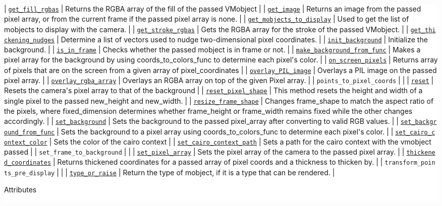| [`get_fill_rgbas`](https://docs.manim.community/en/stable/reference/manim.camera.camera.Camera.html#manim.camera.camera.Camera.get_fill_rgbas "manim.camera.camera.Camera.get_fill_rgbas") | Returns the RGBA array of the fill of the passed VMobject |
| [`get_image`](https://docs.manim.community/en/stable/reference/manim.camera.camera.Camera.html#manim.camera.camera.Camera.get_image "manim.camera.camera.Camera.get_image") | Returns an image from the passed pixel array, or from the current frame if the passed pixel array is none. |
| [`get_mobjects_to_display`](https://docs.manim.community/en/stable/reference/manim.camera.camera.Camera.html#manim.camera.camera.Camera.get_mobjects_to_display "manim.camera.camera.Camera.get_mobjects_to_display") | Used to get the list of mobjects to display with the camera. |
| [`get_stroke_rgbas`](https://docs.manim.community/en/stable/reference/manim.camera.camera.Camera.html#manim.camera.camera.Camera.get_stroke_rgbas "manim.camera.camera.Camera.get_stroke_rgbas") | Gets the RGBA array for the stroke of the passed VMobject. |
| [`get_thickening_nudges`](https://docs.manim.community/en/stable/reference/manim.camera.camera.Camera.html#manim.camera.camera.Camera.get_thickening_nudges "manim.camera.camera.Camera.get_thickening_nudges") | Determine a list of vectors used to nudge two-dimensional pixel coordinates. |
| [`init_background`](https://docs.manim.community/en/stable/reference/manim.camera.camera.Camera.html#manim.camera.camera.Camera.init_background "manim.camera.camera.Camera.init_background") | Initialize the background. |
| [`is_in_frame`](https://docs.manim.community/en/stable/reference/manim.camera.camera.Camera.html#manim.camera.camera.Camera.is_in_frame "manim.camera.camera.Camera.is_in_frame") | Checks whether the passed mobject is in frame or not. |
| [`make_background_from_func`](https://docs.manim.community/en/stable/reference/manim.camera.camera.Camera.html#manim.camera.camera.Camera.make_background_from_func "manim.camera.camera.Camera.make_background_from_func") | Makes a pixel array for the background by using coords\_to\_colors\_func to determine each pixel's color. |
| [`on_screen_pixels`](https://docs.manim.community/en/stable/reference/manim.camera.camera.Camera.html#manim.camera.camera.Camera.on_screen_pixels "manim.camera.camera.Camera.on_screen_pixels") | Returns array of pixels that are on the screen from a given array of pixel\_coordinates |
| [`overlay_PIL_image`](https://docs.manim.community/en/stable/reference/manim.camera.camera.Camera.html#manim.camera.camera.Camera.overlay_PIL_image "manim.camera.camera.Camera.overlay_PIL_image") | Overlays a PIL image on the passed pixel array. |
| [`overlay_rgba_array`](https://docs.manim.community/en/stable/reference/manim.camera.camera.Camera.html#manim.camera.camera.Camera.overlay_rgba_array "manim.camera.camera.Camera.overlay_rgba_array") | Overlays an RGBA array on top of the given Pixel array. |
| `points_to_pixel_coords` |  |
| [`reset`](https://docs.manim.community/en/stable/reference/manim.camera.camera.Camera.html#manim.camera.camera.Camera.reset "manim.camera.camera.Camera.reset") | Resets the camera's pixel array to that of the background |
| [`reset_pixel_shape`](https://docs.manim.community/en/stable/reference/manim.camera.camera.Camera.html#manim.camera.camera.Camera.reset_pixel_shape "manim.camera.camera.Camera.reset_pixel_shape") | This method resets the height and width of a single pixel to the passed new\_height and new\_width. |
| [`resize_frame_shape`](https://docs.manim.community/en/stable/reference/manim.camera.camera.Camera.html#manim.camera.camera.Camera.resize_frame_shape "manim.camera.camera.Camera.resize_frame_shape") | Changes frame\_shape to match the aspect ratio of the pixels, where fixed\_dimension determines whether frame\_height or frame\_width remains fixed while the other changes accordingly. |
| [`set_background`](https://docs.manim.community/en/stable/reference/manim.camera.camera.Camera.html#manim.camera.camera.Camera.set_background "manim.camera.camera.Camera.set_background") | Sets the background to the passed pixel\_array after converting to valid RGB values. |
| [`set_background_from_func`](https://docs.manim.community/en/stable/reference/manim.camera.camera.Camera.html#manim.camera.camera.Camera.set_background_from_func "manim.camera.camera.Camera.set_background_from_func") | Sets the background to a pixel array using coords\_to\_colors\_func to determine each pixel's color. |
| [`set_cairo_context_color`](https://docs.manim.community/en/stable/reference/manim.camera.camera.Camera.html#manim.camera.camera.Camera.set_cairo_context_color "manim.camera.camera.Camera.set_cairo_context_color") | Sets the color of the cairo context |
| [`set_cairo_context_path`](https://docs.manim.community/en/stable/reference/manim.camera.camera.Camera.html#manim.camera.camera.Camera.set_cairo_context_path "manim.camera.camera.Camera.set_cairo_context_path") | Sets a path for the cairo context with the vmobject passed |
| `set_frame_to_background` |  |
| [`set_pixel_array`](https://docs.manim.community/en/stable/reference/manim.camera.camera.Camera.html#manim.camera.camera.Camera.set_pixel_array "manim.camera.camera.Camera.set_pixel_array") | Sets the pixel array of the camera to the passed pixel array. |
| [`thickened_coordinates`](https://docs.manim.community/en/stable/reference/manim.camera.camera.Camera.html#manim.camera.camera.Camera.thickened_coordinates "manim.camera.camera.Camera.thickened_coordinates") | Returns thickened coordinates for a passed array of pixel coords and a thickness to thicken by. |
| `transform_points_pre_display` |  |
| [`type_or_raise`](https://docs.manim.community/en/stable/reference/manim.camera.camera.Camera.html#manim.camera.camera.Camera.type_or_raise "manim.camera.camera.Camera.type_or_raise") | Return the type of mobject, if it is a type that can be rendered. |

Attributes

|     |     |
| --- | --- |